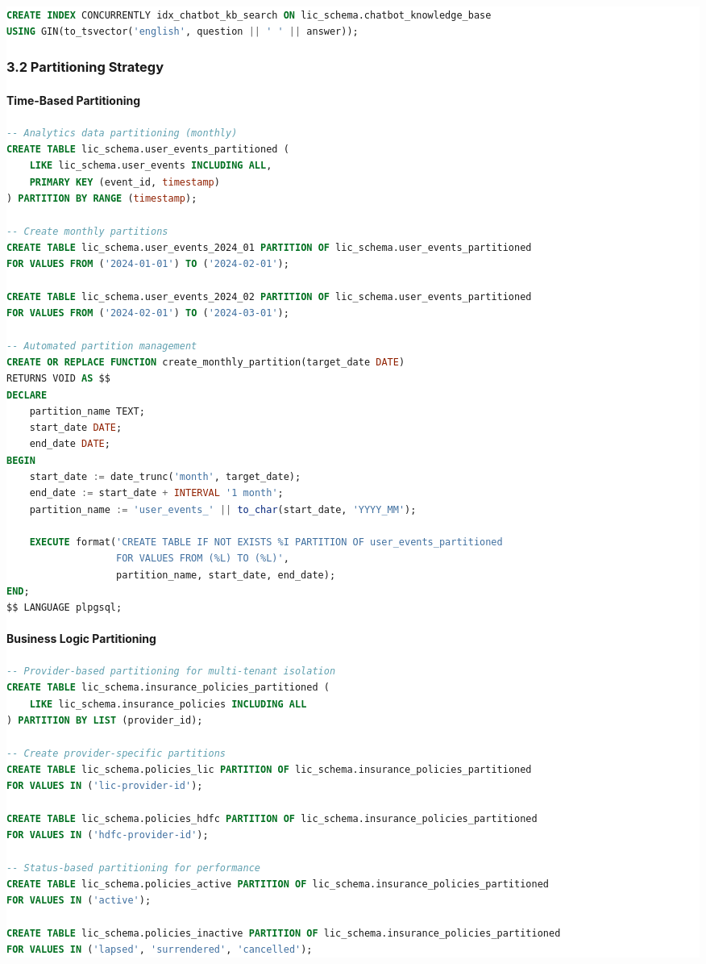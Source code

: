 ```sql
CREATE INDEX CONCURRENTLY idx_chatbot_kb_search ON lic_schema.chatbot_knowledge_base
USING GIN(to_tsvector('english', question || ' ' || answer));
```

### 3.2 Partitioning Strategy

#### Time-Based Partitioning
```sql
-- Analytics data partitioning (monthly)
CREATE TABLE lic_schema.user_events_partitioned (
    LIKE lic_schema.user_events INCLUDING ALL,
    PRIMARY KEY (event_id, timestamp)
) PARTITION BY RANGE (timestamp);

-- Create monthly partitions
CREATE TABLE lic_schema.user_events_2024_01 PARTITION OF lic_schema.user_events_partitioned
FOR VALUES FROM ('2024-01-01') TO ('2024-02-01');

CREATE TABLE lic_schema.user_events_2024_02 PARTITION OF lic_schema.user_events_partitioned
FOR VALUES FROM ('2024-02-01') TO ('2024-03-01');

-- Automated partition management
CREATE OR REPLACE FUNCTION create_monthly_partition(target_date DATE)
RETURNS VOID AS $$
DECLARE
    partition_name TEXT;
    start_date DATE;
    end_date DATE;
BEGIN
    start_date := date_trunc('month', target_date);
    end_date := start_date + INTERVAL '1 month';
    partition_name := 'user_events_' || to_char(start_date, 'YYYY_MM');

    EXECUTE format('CREATE TABLE IF NOT EXISTS %I PARTITION OF user_events_partitioned
                   FOR VALUES FROM (%L) TO (%L)',
                   partition_name, start_date, end_date);
END;
$$ LANGUAGE plpgsql;
```

#### Business Logic Partitioning
```sql
-- Provider-based partitioning for multi-tenant isolation
CREATE TABLE lic_schema.insurance_policies_partitioned (
    LIKE lic_schema.insurance_policies INCLUDING ALL
) PARTITION BY LIST (provider_id);

-- Create provider-specific partitions
CREATE TABLE lic_schema.policies_lic PARTITION OF lic_schema.insurance_policies_partitioned
FOR VALUES IN ('lic-provider-id');

CREATE TABLE lic_schema.policies_hdfc PARTITION OF lic_schema.insurance_policies_partitioned
FOR VALUES IN ('hdfc-provider-id');

-- Status-based partitioning for performance
CREATE TABLE lic_schema.policies_active PARTITION OF lic_schema.insurance_policies_partitioned
FOR VALUES IN ('active');

CREATE TABLE lic_schema.policies_inactive PARTITION OF lic_schema.insurance_policies_partitioned
FOR VALUES IN ('lapsed', 'surrendered', 'cancelled');
```
